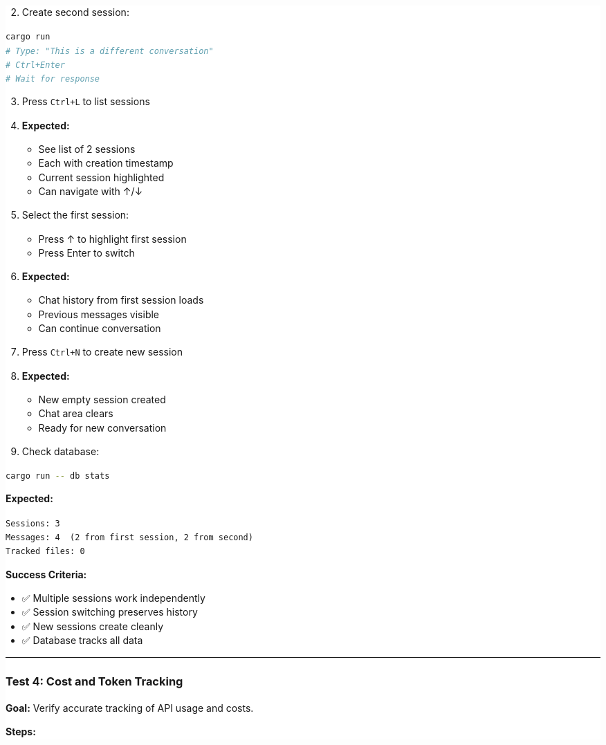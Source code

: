 2. Create second session:
```bash
cargo run
# Type: "This is a different conversation"
# Ctrl+Enter
# Wait for response
```

3. Press `Ctrl+L` to list sessions

4. **Expected:**
   - See list of 2 sessions
   - Each with creation timestamp
   - Current session highlighted
   - Can navigate with ↑/↓

5. Select the first session:
   - Press ↑ to highlight first session
   - Press Enter to switch

6. **Expected:**
   - Chat history from first session loads
   - Previous messages visible
   - Can continue conversation

7. Press `Ctrl+N` to create new session

8. **Expected:**
   - New empty session created
   - Chat area clears
   - Ready for new conversation

9. Check database:
```bash
cargo run -- db stats
```

**Expected:**
```
Sessions: 3
Messages: 4  (2 from first session, 2 from second)
Tracked files: 0
```

**Success Criteria:**
- ✅ Multiple sessions work independently
- ✅ Session switching preserves history
- ✅ New sessions create cleanly
- ✅ Database tracks all data

---

### Test 4: Cost and Token Tracking

**Goal:** Verify accurate tracking of API usage and costs.

**Steps:**
